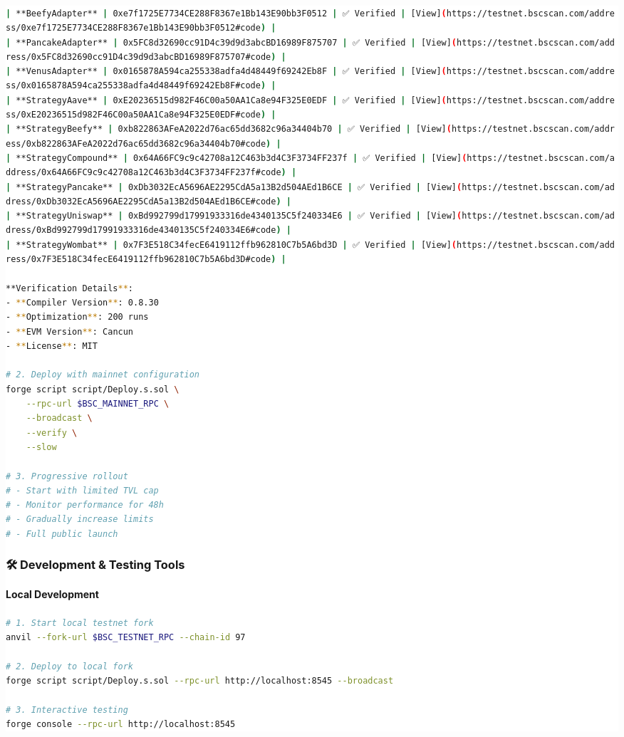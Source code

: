 ```bash
| **BeefyAdapter** | 0xe7f1725E7734CE288F8367e1Bb143E90bb3F0512 | ✅ Verified | [View](https://testnet.bscscan.com/address/0xe7f1725E7734CE288F8367e1Bb143E90bb3F0512#code) |
| **PancakeAdapter** | 0x5FC8d32690cc91D4c39d9d3abcBD16989F875707 | ✅ Verified | [View](https://testnet.bscscan.com/address/0x5FC8d32690cc91D4c39d9d3abcBD16989F875707#code) |
| **VenusAdapter** | 0x0165878A594ca255338adfa4d48449f69242Eb8F | ✅ Verified | [View](https://testnet.bscscan.com/address/0x0165878A594ca255338adfa4d48449f69242Eb8F#code) |
| **StrategyAave** | 0xE20236515d982F46C00a50AA1Ca8e94F325E0EDF | ✅ Verified | [View](https://testnet.bscscan.com/address/0xE20236515d982F46C00a50AA1Ca8e94F325E0EDF#code) |
| **StrategyBeefy** | 0xb822863AFeA2022d76ac65dd3682c96a34404b70 | ✅ Verified | [View](https://testnet.bscscan.com/address/0xb822863AFeA2022d76ac65dd3682c96a34404b70#code) |
| **StrategyCompound** | 0x64A66FC9c9c42708a12C463b3d4C3F3734FF237f | ✅ Verified | [View](https://testnet.bscscan.com/address/0x64A66FC9c9c42708a12C463b3d4C3F3734FF237f#code) |
| **StrategyPancake** | 0xDb3032EcA5696AE2295CdA5a13B2d504AEd1B6CE | ✅ Verified | [View](https://testnet.bscscan.com/address/0xDb3032EcA5696AE2295CdA5a13B2d504AEd1B6CE#code) |
| **StrategyUniswap** | 0xBd992799d17991933316de4340135C5f240334E6 | ✅ Verified | [View](https://testnet.bscscan.com/address/0xBd992799d17991933316de4340135C5f240334E6#code) |
| **StrategyWombat** | 0x7F3E518C34fecE6419112ffb962810C7b5A6bd3D | ✅ Verified | [View](https://testnet.bscscan.com/address/0x7F3E518C34fecE6419112ffb962810C7b5A6bd3D#code) |

**Verification Details**:
- **Compiler Version**: 0.8.30
- **Optimization**: 200 runs
- **EVM Version**: Cancun
- **License**: MIT

# 2. Deploy with mainnet configuration
forge script script/Deploy.s.sol \
    --rpc-url $BSC_MAINNET_RPC \
    --broadcast \
    --verify \
    --slow

# 3. Progressive rollout
# - Start with limited TVL cap
# - Monitor performance for 48h
# - Gradually increase limits
# - Full public launch
```

### 🛠️ Development & Testing Tools

#### Local Development

```bash
# 1. Start local testnet fork
anvil --fork-url $BSC_TESTNET_RPC --chain-id 97

# 2. Deploy to local fork
forge script script/Deploy.s.sol --rpc-url http://localhost:8545 --broadcast

# 3. Interactive testing
forge console --rpc-url http://localhost:8545
```
